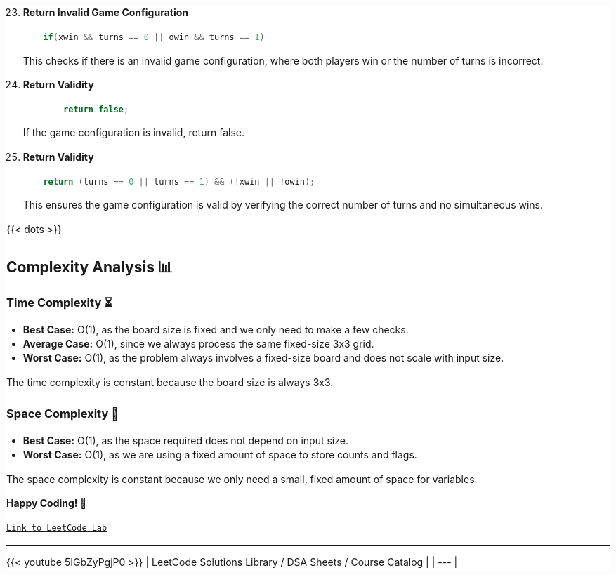23. **Return Invalid Game Configuration**
	```cpp
	    if(xwin && turns == 0 || owin && turns == 1)
	```
	This checks if there is an invalid game configuration, where both players win or the number of turns is incorrect.

24. **Return Validity**
	```cpp
	        return false;
	```
	If the game configuration is invalid, return false.

25. **Return Validity**
	```cpp
	    return (turns == 0 || turns == 1) && (!xwin || !owin);
	```
	This ensures the game configuration is valid by verifying the correct number of turns and no simultaneous wins.

{{< dots >}}
## Complexity Analysis 📊
### Time Complexity ⏳
- **Best Case:** O(1), as the board size is fixed and we only need to make a few checks.
- **Average Case:** O(1), since we always process the same fixed-size 3x3 grid.
- **Worst Case:** O(1), as the problem always involves a fixed-size board and does not scale with input size.

The time complexity is constant because the board size is always 3x3.

### Space Complexity 💾
- **Best Case:** O(1), as the space required does not depend on input size.
- **Worst Case:** O(1), as we are using a fixed amount of space to store counts and flags.

The space complexity is constant because we only need a small, fixed amount of space for variables.

**Happy Coding! 🎉**


[`Link to LeetCode Lab`](https://leetcode.com/problems/valid-tic-tac-toe-state/description/)

---
{{< youtube 5IGbZyPgjP0 >}}
| [LeetCode Solutions Library](https://grid47.xyz/leetcode/) / [DSA Sheets](https://grid47.xyz/sheets/) / [Course Catalog](https://grid47.xyz/courses/) |
| --- |
